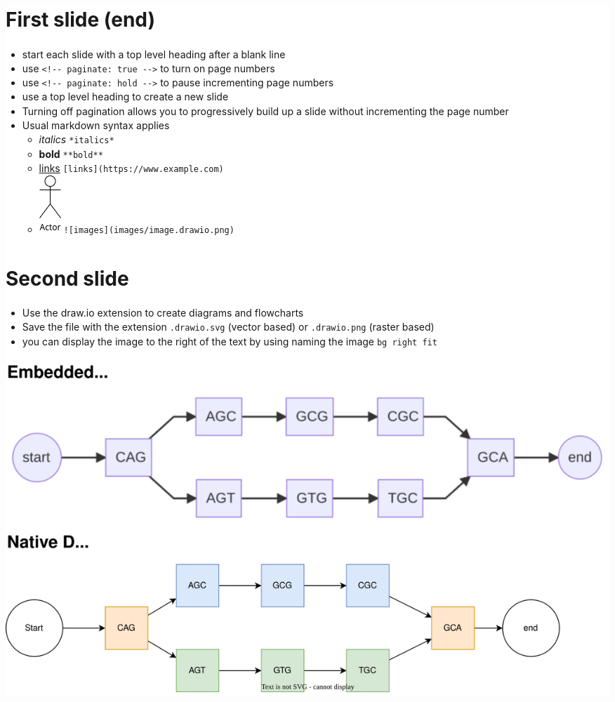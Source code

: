 # First slide (end)

- start each slide with a top level heading after a blank line
- use `<!-- paginate: true -->` to turn on page numbers
- use `<!-- paginate: hold -->` to pause incrementing page numbers
- use a top level heading to create a new slide
- Turning off pagination allows you to progressively build up a slide without incrementing the page number
- Usual markdown syntax applies
  - *italics* `*italics*`
  - **bold** `**bold**`
  - [links](https://www.example.com) `[links](https://www.example.com)`
  - ![images](images/image.drawio.png) `![images](images/image.drawio.png)`

# Second slide


- Use the draw.io extension to create diagrams and flowcharts
- Save the file with the extension `.drawio.svg` (vector based) or `.drawio.png` (raster based)
- you can display the image to the right of the text by using naming the image `bg right fit` 

![bg right fit](images/drawIOimages.drawio.svg)
